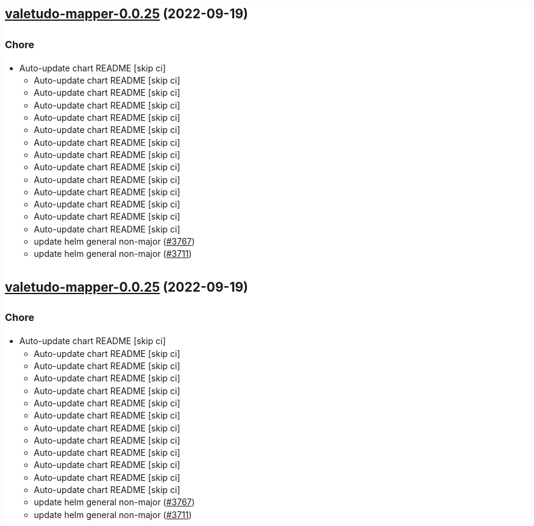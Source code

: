 


## [valetudo-mapper-0.0.25](https://github.com/truecharts/charts/compare/valetudo-mapper-0.0.23...valetudo-mapper-0.0.25) (2022-09-19)

### Chore

- Auto-update chart README [skip ci]
  - Auto-update chart README [skip ci]
  - Auto-update chart README [skip ci]
  - Auto-update chart README [skip ci]
  - Auto-update chart README [skip ci]
  - Auto-update chart README [skip ci]
  - Auto-update chart README [skip ci]
  - Auto-update chart README [skip ci]
  - Auto-update chart README [skip ci]
  - Auto-update chart README [skip ci]
  - Auto-update chart README [skip ci]
  - Auto-update chart README [skip ci]
  - Auto-update chart README [skip ci]
  - Auto-update chart README [skip ci]
  - update helm general non-major ([#3767](https://github.com/truecharts/charts/issues/3767))
  - update helm general non-major ([#3711](https://github.com/truecharts/charts/issues/3711))




## [valetudo-mapper-0.0.25](https://github.com/truecharts/charts/compare/valetudo-mapper-0.0.23...valetudo-mapper-0.0.25) (2022-09-19)

### Chore

- Auto-update chart README [skip ci]
  - Auto-update chart README [skip ci]
  - Auto-update chart README [skip ci]
  - Auto-update chart README [skip ci]
  - Auto-update chart README [skip ci]
  - Auto-update chart README [skip ci]
  - Auto-update chart README [skip ci]
  - Auto-update chart README [skip ci]
  - Auto-update chart README [skip ci]
  - Auto-update chart README [skip ci]
  - Auto-update chart README [skip ci]
  - Auto-update chart README [skip ci]
  - Auto-update chart README [skip ci]
  - update helm general non-major ([#3767](https://github.com/truecharts/charts/issues/3767))
  - update helm general non-major ([#3711](https://github.com/truecharts/charts/issues/3711))



